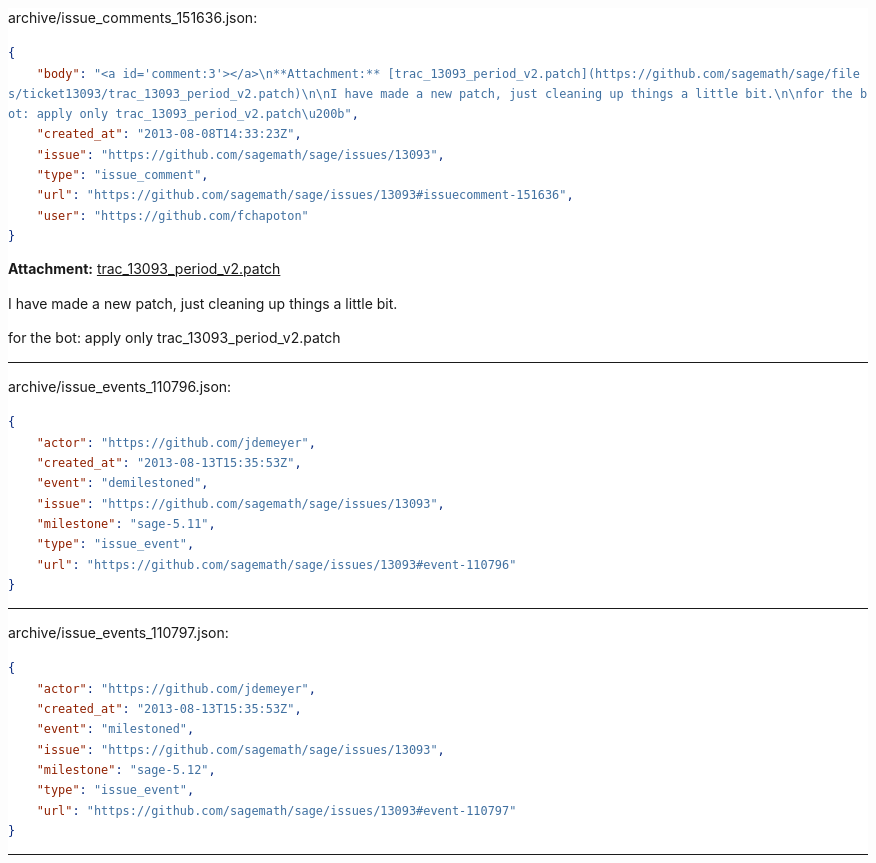 archive/issue_comments_151636.json:
```json
{
    "body": "<a id='comment:3'></a>\n**Attachment:** [trac_13093_period_v2.patch](https://github.com/sagemath/sage/files/ticket13093/trac_13093_period_v2.patch)\n\nI have made a new patch, just cleaning up things a little bit.\n\nfor the bot: apply only trac_13093_period_v2.patch\u200b",
    "created_at": "2013-08-08T14:33:23Z",
    "issue": "https://github.com/sagemath/sage/issues/13093",
    "type": "issue_comment",
    "url": "https://github.com/sagemath/sage/issues/13093#issuecomment-151636",
    "user": "https://github.com/fchapoton"
}
```

<a id='comment:3'></a>
**Attachment:** [trac_13093_period_v2.patch](https://github.com/sagemath/sage/files/ticket13093/trac_13093_period_v2.patch)

I have made a new patch, just cleaning up things a little bit.

for the bot: apply only trac_13093_period_v2.patch​



---

archive/issue_events_110796.json:
```json
{
    "actor": "https://github.com/jdemeyer",
    "created_at": "2013-08-13T15:35:53Z",
    "event": "demilestoned",
    "issue": "https://github.com/sagemath/sage/issues/13093",
    "milestone": "sage-5.11",
    "type": "issue_event",
    "url": "https://github.com/sagemath/sage/issues/13093#event-110796"
}
```



---

archive/issue_events_110797.json:
```json
{
    "actor": "https://github.com/jdemeyer",
    "created_at": "2013-08-13T15:35:53Z",
    "event": "milestoned",
    "issue": "https://github.com/sagemath/sage/issues/13093",
    "milestone": "sage-5.12",
    "type": "issue_event",
    "url": "https://github.com/sagemath/sage/issues/13093#event-110797"
}
```



---